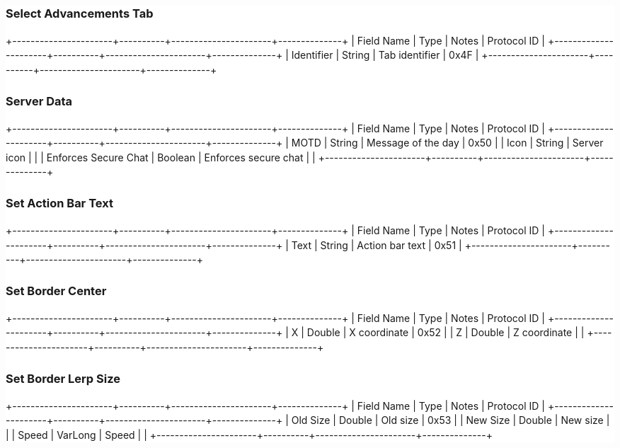 ### Select Advancements Tab
+----------------------+----------+----------------------+--------------+
| Field Name           | Type     | Notes                | Protocol ID  |
+----------------------+----------+----------------------+--------------+
| Identifier           | String   | Tab identifier       | 0x4F         |
+----------------------+----------+----------------------+--------------+

### Server Data
+----------------------+----------+----------------------+--------------+
| Field Name           | Type     | Notes                | Protocol ID  |
+----------------------+----------+----------------------+--------------+
| MOTD                 | String   | Message of the day   | 0x50         |
| Icon                 | String   | Server icon          |              |
| Enforces Secure Chat | Boolean  | Enforces secure chat |              |
+----------------------+----------+----------------------+--------------+

### Set Action Bar Text
+----------------------+----------+----------------------+--------------+
| Field Name           | Type     | Notes                | Protocol ID  |
+----------------------+----------+----------------------+--------------+
| Text                 | String   | Action bar text      | 0x51         |
+----------------------+----------+----------------------+--------------+

### Set Border Center
+----------------------+----------+----------------------+--------------+
| Field Name           | Type     | Notes                | Protocol ID  |
+----------------------+----------+----------------------+--------------+
| X                    | Double   | X coordinate         | 0x52         |
| Z                    | Double   | Z coordinate         |              |
+----------------------+----------+----------------------+--------------+

### Set Border Lerp Size
+----------------------+----------+----------------------+--------------+
| Field Name           | Type     | Notes                | Protocol ID  |
+----------------------+----------+----------------------+--------------+
| Old Size             | Double   | Old size             | 0x53         |
| New Size             | Double   | New size             |              |
| Speed                | VarLong  | Speed                |              |
+----------------------+----------+----------------------+--------------+
